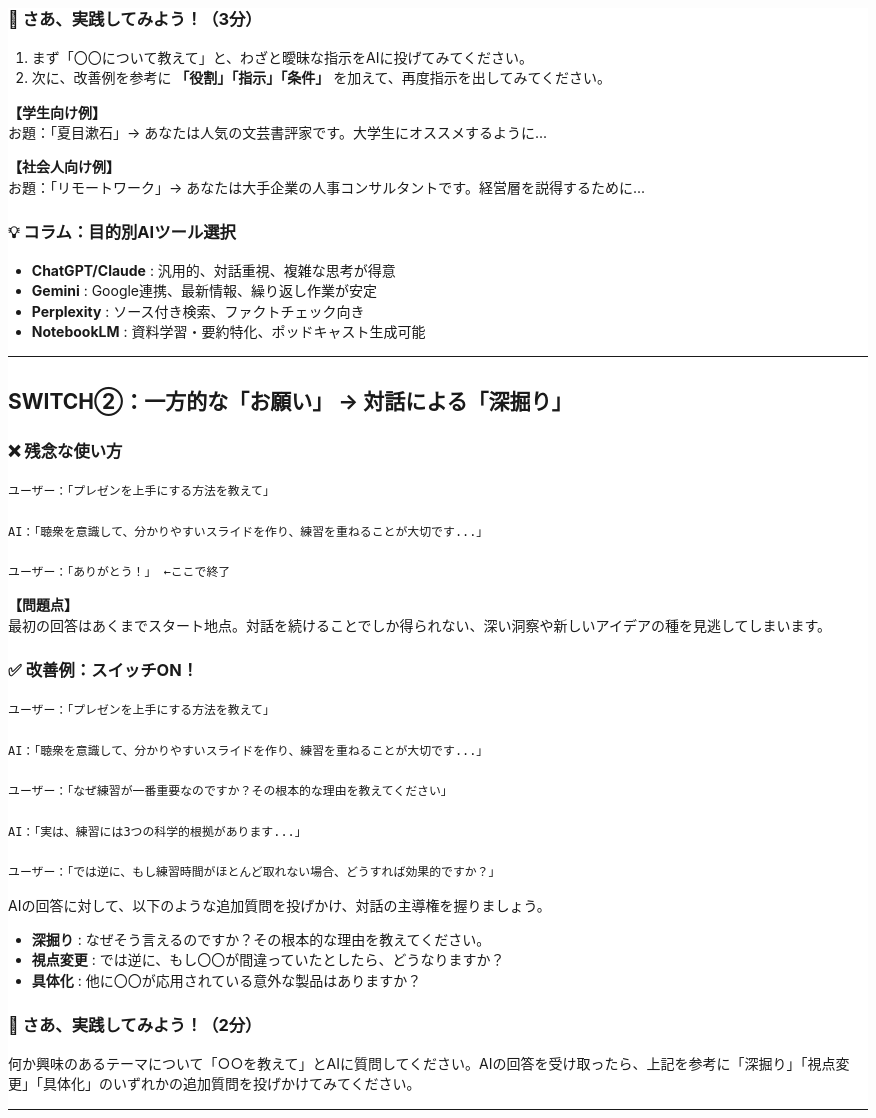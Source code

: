 ### 🎯 さあ、実践してみよう！（3分）
1. まず「〇〇について教えて」と、わざと曖昧な指示をAIに投げてみてください。
2. 次に、改善例を参考に  **「役割」「指示」「条件」**  を加えて、再度指示を出してみてください。

  **【学生向け例】**  
お題：「夏目漱石」→ あなたは人気の文芸書評家です。大学生にオススメするように...

  **【社会人向け例】**  
お題：「リモートワーク」→ あなたは大手企業の人事コンサルタントです。経営層を説得するために...

### 💡 コラム：目的別AIツール選択
-  **ChatGPT/Claude**  : 汎用的、対話重視、複雑な思考が得意
-  **Gemini**  : Google連携、最新情報、繰り返し作業が安定
-  **Perplexity**  : ソース付き検索、ファクトチェック向き
-  **NotebookLM**  : 資料学習・要約特化、ポッドキャスト生成可能

---

## SWITCH②：一方的な「お願い」 → 対話による「深掘り」

### ❌ 残念な使い方
```
ユーザー：「プレゼンを上手にする方法を教えて」

AI：「聴衆を意識して、分かりやすいスライドを作り、練習を重ねることが大切です...」

ユーザー：「ありがとう！」 ←ここで終了
```

  **【問題点】**  
最初の回答はあくまでスタート地点。対話を続けることでしか得られない、深い洞察や新しいアイデアの種を見逃してしまいます。

### ✅ 改善例：スイッチON！
```
ユーザー：「プレゼンを上手にする方法を教えて」

AI：「聴衆を意識して、分かりやすいスライドを作り、練習を重ねることが大切です...」

ユーザー：「なぜ練習が一番重要なのですか？その根本的な理由を教えてください」

AI：「実は、練習には3つの科学的根拠があります...」

ユーザー：「では逆に、もし練習時間がほとんど取れない場合、どうすれば効果的ですか？」
```

AIの回答に対して、以下のような追加質問を投げかけ、対話の主導権を握りましょう。

-  **深掘り**  : なぜそう言えるのですか？その根本的な理由を教えてください。
-  **視点変更**  : では逆に、もし〇〇が間違っていたとしたら、どうなりますか？
-  **具体化**  : 他に〇〇が応用されている意外な製品はありますか？

### 🎯 さあ、実践してみよう！（2分）
何か興味のあるテーマについて「○○を教えて」とAIに質問してください。AIの回答を受け取ったら、上記を参考に「深掘り」「視点変更」「具体化」のいずれかの追加質問を投げかけてみてください。

---